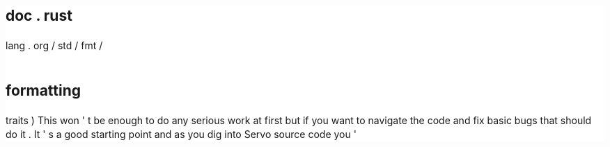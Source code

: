 doc
.
rust
-
lang
.
org
/
std
/
fmt
/
#
formatting
-
traits
)
This
won
'
t
be
enough
to
do
any
serious
work
at
first
but
if
you
want
to
navigate
the
code
and
fix
basic
bugs
that
should
do
it
.
It
'
s
a
good
starting
point
and
as
you
dig
into
Servo
source
code
you
'
